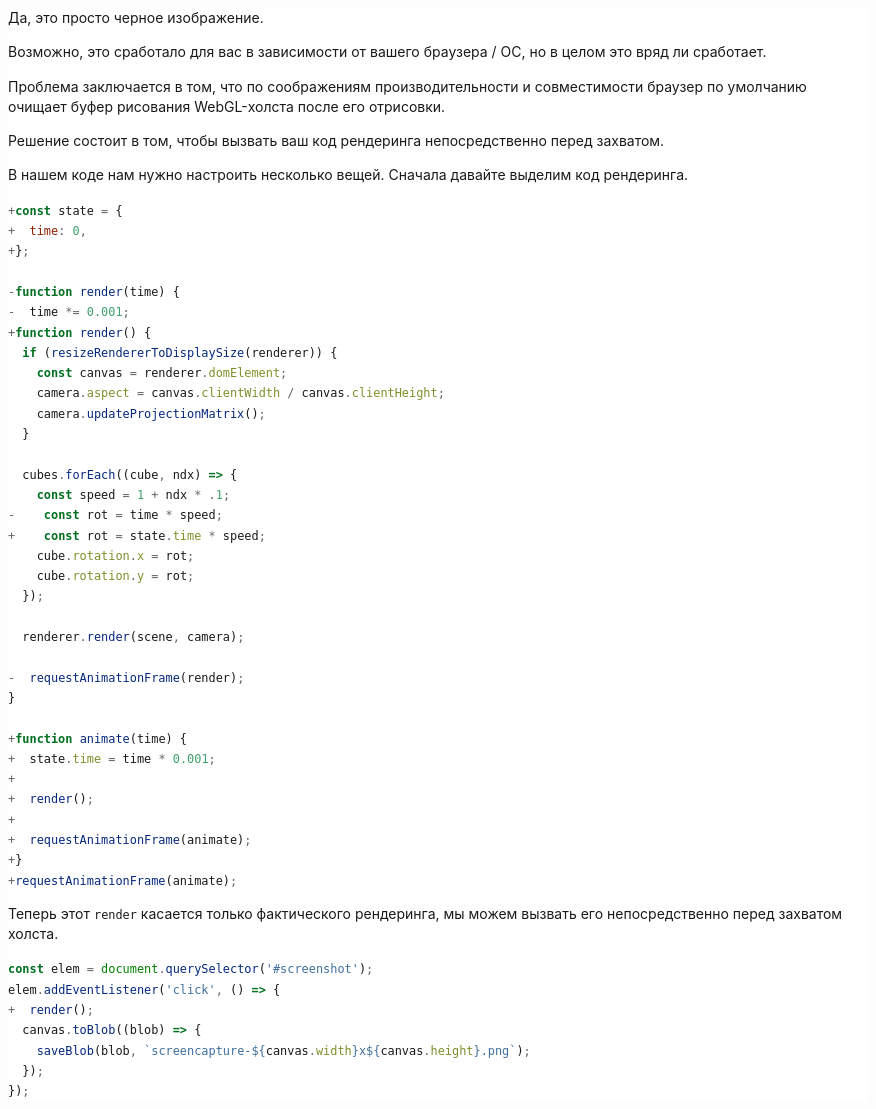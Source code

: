 Да, это просто черное изображение. 

Возможно, это сработало для вас в зависимости от вашего браузера / ОС, но в целом это вряд ли сработает. 

Проблема заключается в том, что по соображениям производительности и совместимости
браузер по умолчанию очищает буфер рисования WebGL-холста после его отрисовки. 


Решение состоит в том, чтобы вызвать ваш код рендеринга непосредственно перед захватом. 

В нашем коде нам нужно настроить несколько вещей. Сначала давайте выделим код рендеринга. 


```js
+const state = {
+  time: 0,
+};

-function render(time) {
-  time *= 0.001;
+function render() {
  if (resizeRendererToDisplaySize(renderer)) {
    const canvas = renderer.domElement;
    camera.aspect = canvas.clientWidth / canvas.clientHeight;
    camera.updateProjectionMatrix();
  }

  cubes.forEach((cube, ndx) => {
    const speed = 1 + ndx * .1;
-    const rot = time * speed;
+    const rot = state.time * speed;
    cube.rotation.x = rot;
    cube.rotation.y = rot;
  });

  renderer.render(scene, camera);

-  requestAnimationFrame(render);
}

+function animate(time) {
+  state.time = time * 0.001;
+
+  render();
+
+  requestAnimationFrame(animate);
+}
+requestAnimationFrame(animate);
```

Теперь этот `render` касается только фактического рендеринга, мы можем вызвать его непосредственно перед захватом холста. 

```js
const elem = document.querySelector('#screenshot');
elem.addEventListener('click', () => {
+  render();
  canvas.toBlob((blob) => {
    saveBlob(blob, `screencapture-${canvas.width}x${canvas.height}.png`);
  });
});
```
